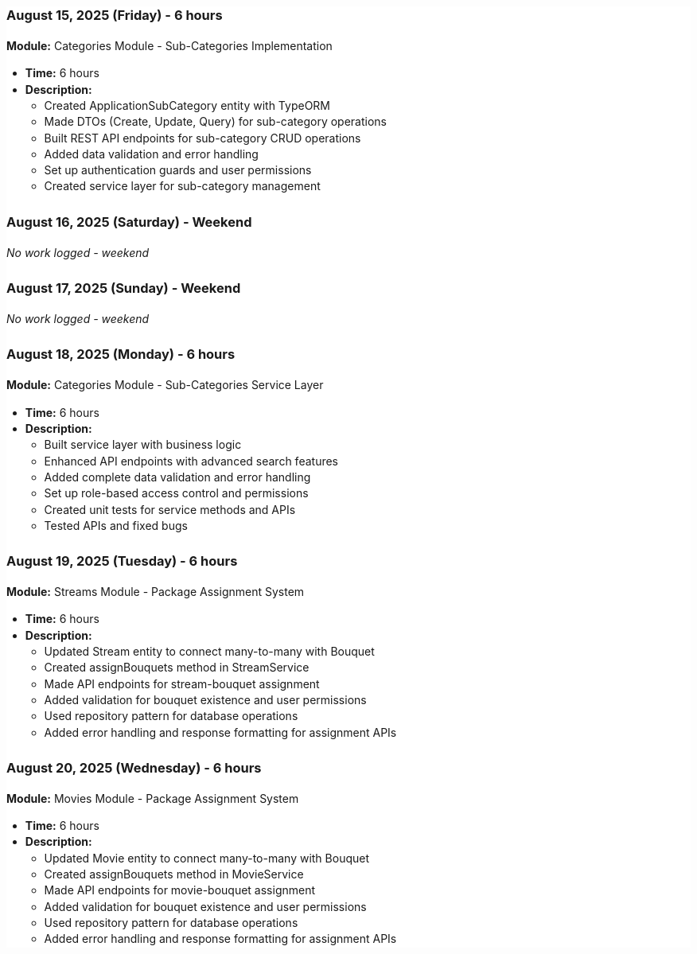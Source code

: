 ### August 15, 2025 (Friday) - 6 hours

**Module:** Categories Module - Sub-Categories Implementation

- **Time:** 6 hours
- **Description:**
  - Created ApplicationSubCategory entity with TypeORM
  - Made DTOs (Create, Update, Query) for sub-category operations
  - Built REST API endpoints for sub-category CRUD operations
  - Added data validation and error handling
  - Set up authentication guards and user permissions
  - Created service layer for sub-category management

### August 16, 2025 (Saturday) - Weekend

_No work logged - weekend_

### August 17, 2025 (Sunday) - Weekend

_No work logged - weekend_

### August 18, 2025 (Monday) - 6 hours

**Module:** Categories Module - Sub-Categories Service Layer

- **Time:** 6 hours
- **Description:**
  - Built service layer with business logic
  - Enhanced API endpoints with advanced search features
  - Added complete data validation and error handling
  - Set up role-based access control and permissions
  - Created unit tests for service methods and APIs
  - Tested APIs and fixed bugs

### August 19, 2025 (Tuesday) - 6 hours

**Module:** Streams Module - Package Assignment System

- **Time:** 6 hours
- **Description:**
  - Updated Stream entity to connect many-to-many with Bouquet
  - Created assignBouquets method in StreamService
  - Made API endpoints for stream-bouquet assignment
  - Added validation for bouquet existence and user permissions
  - Used repository pattern for database operations
  - Added error handling and response formatting for assignment APIs

### August 20, 2025 (Wednesday) - 6 hours

**Module:** Movies Module - Package Assignment System

- **Time:** 6 hours
- **Description:**
  - Updated Movie entity to connect many-to-many with Bouquet
  - Created assignBouquets method in MovieService
  - Made API endpoints for movie-bouquet assignment
  - Added validation for bouquet existence and user permissions
  - Used repository pattern for database operations
  - Added error handling and response formatting for assignment APIs
